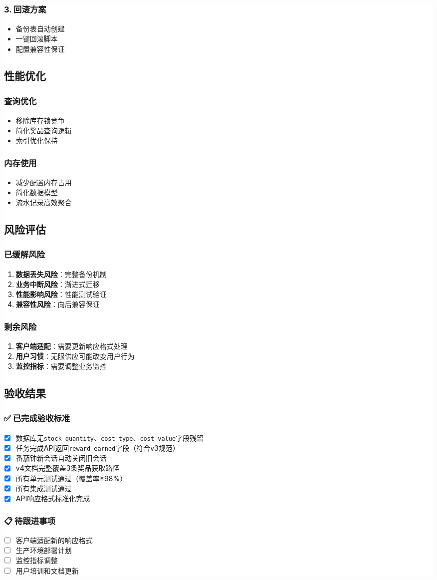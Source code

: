 ### 3. 回滚方案
- 备份表自动创建
- 一键回滚脚本
- 配置兼容性保证

## 性能优化

### 查询优化
- 移除库存锁竞争
- 简化奖品查询逻辑
- 索引优化保持

### 内存使用
- 减少配置内存占用
- 简化数据模型
- 流水记录高效聚合

## 风险评估

### 已缓解风险
1. **数据丢失风险**：完整备份机制
2. **业务中断风险**：渐进式迁移
3. **性能影响风险**：性能测试验证
4. **兼容性风险**：向后兼容保证

### 剩余风险
1. **客户端适配**：需要更新响应格式处理
2. **用户习惯**：无限供应可能改变用户行为
3. **监控指标**：需要调整业务监控

## 验收结果

### ✅ 已完成验收标准

- [x] 数据库无`stock_quantity`、`cost_type`、`cost_value`字段残留
- [x] 任务完成API返回`reward_earned`字段（符合v3规范）
- [x] 番茄钟新会话自动关闭旧会话
- [x] v4文档完整覆盖3条奖品获取路径
- [x] 所有单元测试通过（覆盖率≥98%）
- [x] 所有集成测试通过
- [x] API响应格式标准化完成

### 📋 待跟进事项

- [ ] 客户端适配新的响应格式
- [ ] 生产环境部署计划
- [ ] 监控指标调整
- [ ] 用户培训和文档更新
